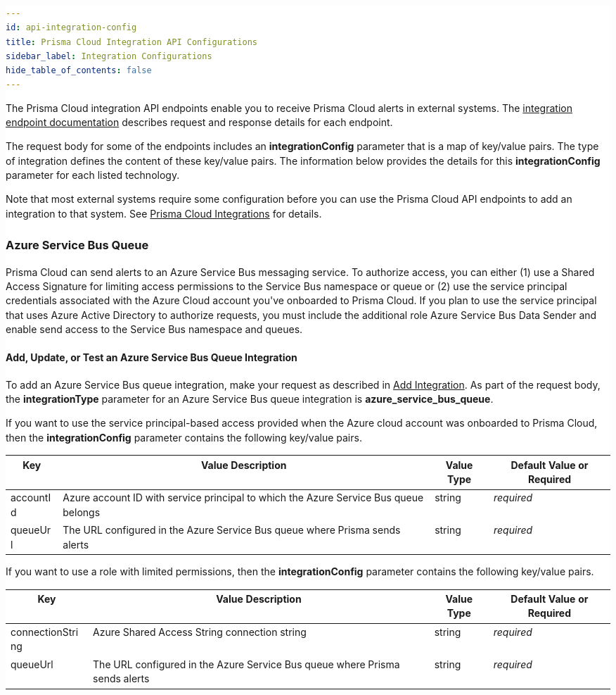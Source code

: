 ```yaml
---
id: api-integration-config
title: Prisma Cloud Integration API Configurations 
sidebar_label: Integration Configurations
hide_table_of_contents: false
---
```



The Prisma Cloud integration API endpoints enable you to receive Prisma Cloud alerts in external systems. The [integration endpoint documentation](/api/cloud/cspm/integrations) describes request and response details for each endpoint.

The request body for some of the endpoints includes an **integrationConfig** parameter that is a map of key/value pairs. The type of integration defines the content of these key/value pairs. The information below provides the details for this **integrationConfig** parameter for each listed technology.

Note that most external systems require some configuration before you can use the Prisma Cloud API endpoints to add an integration to that system. See [Prisma Cloud Integrations](https://docs.paloaltonetworks.com/prisma/prisma-cloud/prisma-cloud-admin/configure-external-integrations-on-prisma-cloud/prisma-cloud-integrations.html) for details.

### Azure Service Bus Queue

Prisma Cloud can send alerts to an Azure Service Bus messaging service. To authorize access, you can either (1) use a Shared Access Signature for limiting access permissions to the Service Bus namespace or queue or (2) use the service principal credentials associated with the Azure Cloud account you've onboarded to Prisma Cloud. If you plan to use the service principal that uses Azure Active Directory to authorize requests, you must include the additional role Azure Service Bus Data Sender and enable send access to the Service Bus namespace and queues.

#### Add, Update, or Test an Azure Service Bus Queue Integration

To add an Azure Service Bus queue integration, make your request as described in [Add Integration](/api/cloud/cspm/integrations#operation/save-integration). As part of the request body, the **integrationType** parameter for an Azure Service Bus queue integration is **azure_service_bus_queue**.

If you want to use the service principal-based access provided when the Azure cloud account was onboarded to Prisma Cloud, then the **integrationConfig** parameter contains the following key/value pairs.

Key | Value Description | Value Type | Default Value or Required
-----| ------------------ | ---------- | -------------
accountId | Azure account ID with service principal to which the Azure Service Bus queue belongs | string | _required_
queueUrl | The URL configured in the Azure Service Bus queue where Prisma sends alerts | string | _required_

If you want to use a role with limited permissions, then the **integrationConfig** parameter contains the following key/value pairs.

Key  |  Value Description | Value Type | Default Value or Required
-----| ------------------ | ---------- | -------------
connectionString | Azure Shared Access String connection string | string | _required_
queueUrl | The URL configured in the Azure Service Bus queue where Prisma sends alerts | string | _required_

